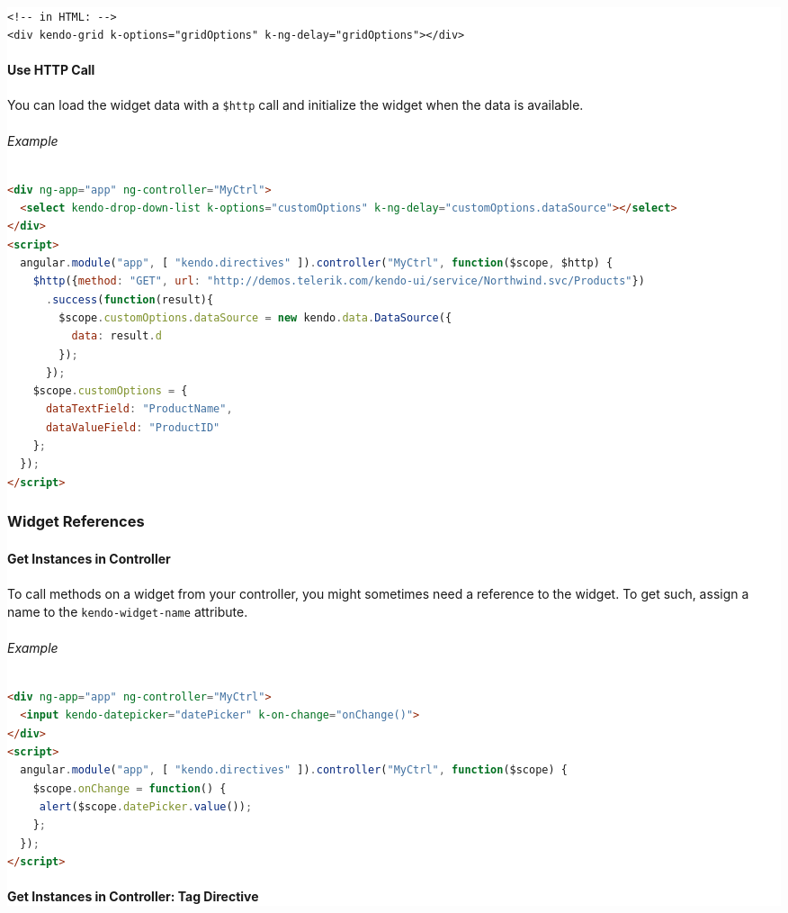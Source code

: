     <!-- in HTML: -->
    <div kendo-grid k-options="gridOptions" k-ng-delay="gridOptions"></div>

#### Use HTTP Call

You can load the widget data with a `$http` call and initialize the widget when the data is available.

###### Example

```html
<div ng-app="app" ng-controller="MyCtrl">
  <select kendo-drop-down-list k-options="customOptions" k-ng-delay="customOptions.dataSource"></select>
</div>
<script>
  angular.module("app", [ "kendo.directives" ]).controller("MyCtrl", function($scope, $http) {
    $http({method: "GET", url: "http://demos.telerik.com/kendo-ui/service/Northwind.svc/Products"})
      .success(function(result){
        $scope.customOptions.dataSource = new kendo.data.DataSource({
          data: result.d
        });
      });
    $scope.customOptions = {
      dataTextField: "ProductName",
      dataValueField: "ProductID"
    };
  });
</script>
```

### Widget References

#### Get Instances in Controller

To call methods on a widget from your controller, you might sometimes need a reference to the widget. To get such, assign a name to the `kendo-widget-name` attribute.

###### Example

```html
<div ng-app="app" ng-controller="MyCtrl">
  <input kendo-datepicker="datePicker" k-on-change="onChange()">
</div>
<script>
  angular.module("app", [ "kendo.directives" ]).controller("MyCtrl", function($scope) {
    $scope.onChange = function() {
     alert($scope.datePicker.value());
    };
  });
</script>
```

#### Get Instances in Controller: Tag Directive
